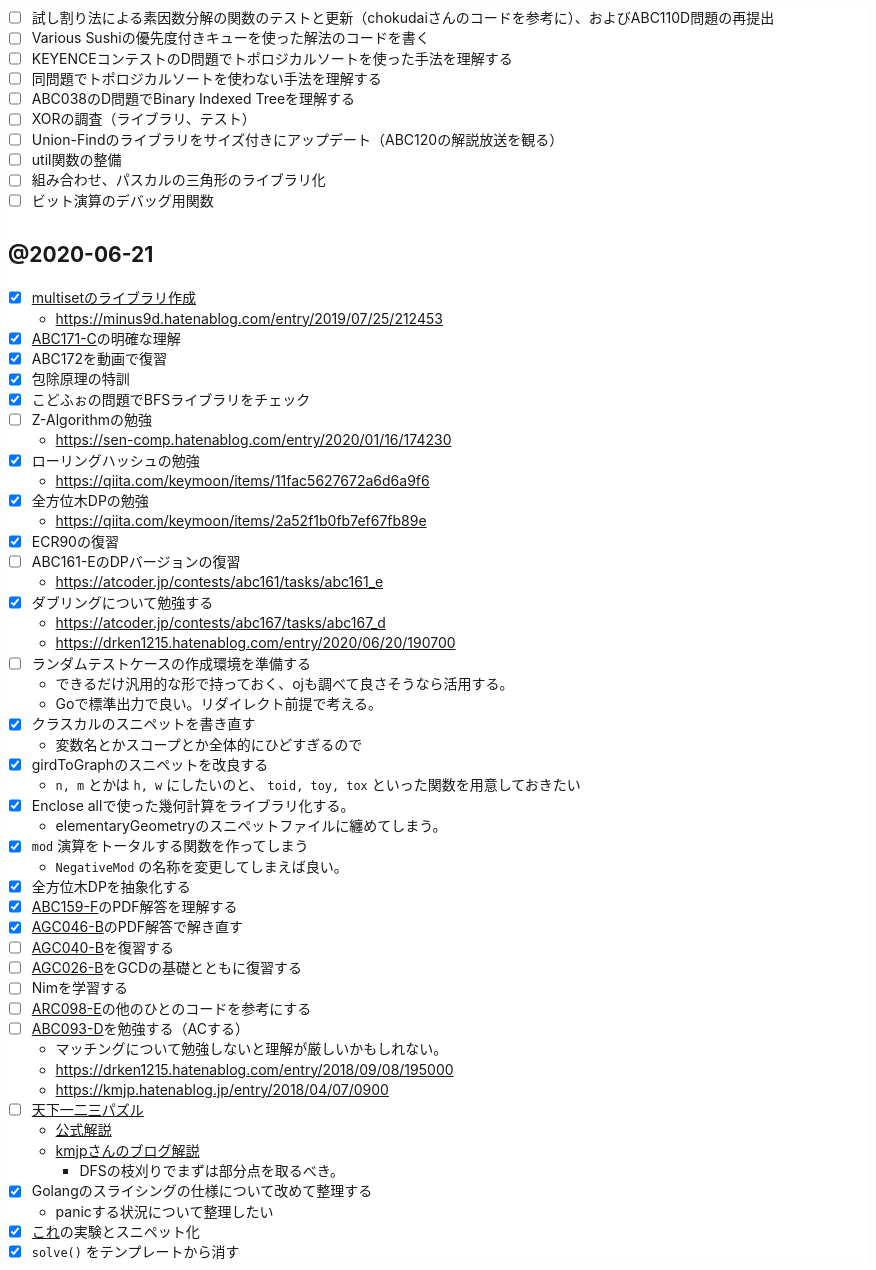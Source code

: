 - [ ] 試し割り法による素因数分解の関数のテストと更新（chokudaiさんのコードを参考に）、およびABC110D問題の再提出
- [ ] Various Sushiの優先度付きキューを使った解法のコードを書く
- [ ] KEYENCEコンテストのD問題でトポロジカルソートを使った手法を理解する
- [ ] 同問題でトポロジカルソートを使わない手法を理解する
- [ ] ABC038のD問題でBinary Indexed Treeを理解する
- [ ] XORの調査（ライブラリ、テスト）
- [ ] Union-Findのライブラリをサイズ付きにアップデート（ABC120の解説放送を観る）
- [ ] util関数の整備
- [ ] 組み合わせ、パスカルの三角形のライブラリ化
- [ ] ビット演算のデバッグ用関数

## @2020-06-21

- [x] [multisetのライブラリ作成](https://atcoder.jp/contests/abc170/tasks/abc170_e)
  - https://minus9d.hatenablog.com/entry/2019/07/25/212453
- [x] [ABC171-C](https://atcoder.jp/contests/abc171/tasks/abc171_c)の明確な理解
- [x] ABC172を動画で復習
- [x] 包除原理の特訓
- [x] こどふぉの問題でBFSライブラリをチェック
- [ ] Z-Algorithmの勉強
  - https://sen-comp.hatenablog.com/entry/2020/01/16/174230
- [x] ローリングハッシュの勉強
  - https://qiita.com/keymoon/items/11fac5627672a6d6a9f6
- [x] 全方位木DPの勉強
  - https://qiita.com/keymoon/items/2a52f1b0fb7ef67fb89e
- [x] ECR90の復習
- [ ] ABC161-EのDPバージョンの復習
  - https://atcoder.jp/contests/abc161/tasks/abc161_e
- [x] ダブリングについて勉強する
  - https://atcoder.jp/contests/abc167/tasks/abc167_d
  - https://drken1215.hatenablog.com/entry/2020/06/20/190700
- [ ] ランダムテストケースの作成環境を準備する
  - できるだけ汎用的な形で持っておく、ojも調べて良さそうなら活用する。
  - Goで標準出力で良い。リダイレクト前提で考える。
- [x] クラスカルのスニペットを書き直す
  - 変数名とかスコープとか全体的にひどすぎるので
- [x] girdToGraphのスニペットを改良する
  - `n, m` とかは `h, w` にしたいのと、 `toid, toy, tox` といった関数を用意しておきたい
- [x] Enclose allで使った幾何計算をライブラリ化する。
  - elementaryGeometryのスニペットファイルに纏めてしまう。
- [x] `mod` 演算をトータルする関数を作ってしまう
  - `NegativeMod` の名称を変更してしまえば良い。
- [x] 全方位木DPを抽象化する
- [x] [ABC159-F](https://atcoder.jp/contests/abc159/tasks/abc159_f)のPDF解答を理解する
- [x] [AGC046-B](https://atcoder.jp/contests/agc046/tasks/agc046_b)のPDF解答で解き直す
- [ ] [AGC040-B](https://atcoder.jp/contests/agc040/tasks/agc040_b)を復習する
- [ ] [AGC026-B](https://atcoder.jp/contests/agc026/tasks/agc026_b)をGCDの基礎とともに復習する
- [ ] Nimを学習する
- [ ] [ARC098-E](https://atcoder.jp/contests/arc098/tasks/arc098_c)の他のひとのコードを参考にする
- [ ] [ABC093-D](https://atcoder.jp/contests/abc093/tasks/arc094_b)を勉強する（ACする）
  - マッチングについて勉強しないと理解が厳しいかもしれない。
  - https://drken1215.hatenablog.com/entry/2018/09/08/195000
  - https://kmjp.hatenablog.jp/entry/2018/04/07/0900
- [ ] [天下一二三パズル](https://atcoder.jp/contests/tenka1-2013-quala/tasks/tenka1_2013_qualA_c)
  - [公式解説](https://tenka1.klab.jp/2013/explain/a_c.html)
  - [kmjpさんのブログ解説](https://kmjp.hatenablog.jp/entry/2013/08/04/0930)
    - DFSの枝刈りでまずは部分点を取るべき。
- [x] Golangのスライシングの仕様について改めて整理する
  - panicする状況について整理したい
- [x] [これ](https://qiita.com/drken/items/7c6ff2aa4d8fce1c9361#7-%E4%B8%8E%E3%81%88%E3%82%89%E3%82%8C%E3%81%9F%E9%83%A8%E5%88%86%E9%9B%86%E5%90%88%E3%81%AE%E9%83%A8%E5%88%86%E9%9B%86%E5%90%88%E3%82%92%E5%88%97%E6%8C%99)の実験とスニペット化
- [x] `solve()` をテンプレートから消す
